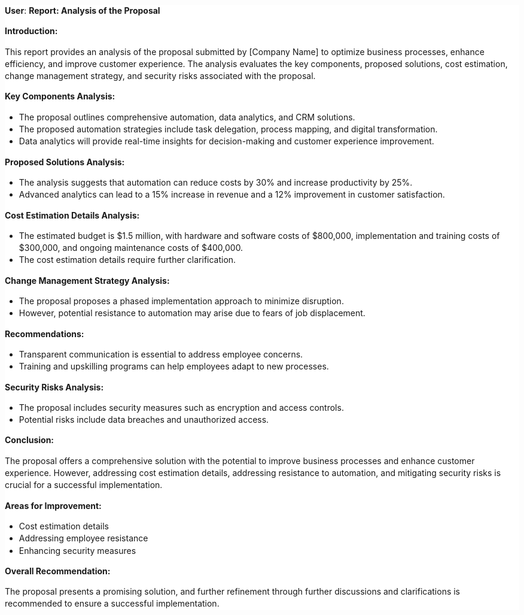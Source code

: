 **User**: **Report: Analysis of the Proposal**

**Introduction:**

This report provides an analysis of the proposal submitted by [Company Name] to optimize business processes, enhance efficiency, and improve customer experience. The analysis evaluates the key components, proposed solutions, cost estimation, change management strategy, and security risks associated with the proposal.

**Key Components Analysis:**

* The proposal outlines comprehensive automation, data analytics, and CRM solutions.
* The proposed automation strategies include task delegation, process mapping, and digital transformation.
* Data analytics will provide real-time insights for decision-making and customer experience improvement.

**Proposed Solutions Analysis:**

* The analysis suggests that automation can reduce costs by 30% and increase productivity by 25%.
* Advanced analytics can lead to a 15% increase in revenue and a 12% improvement in customer satisfaction.

**Cost Estimation Details Analysis:**

* The estimated budget is $1.5 million, with hardware and software costs of $800,000, implementation and training costs of $300,000, and ongoing maintenance costs of $400,000.
* The cost estimation details require further clarification.

**Change Management Strategy Analysis:**

* The proposal proposes a phased implementation approach to minimize disruption.
* However, potential resistance to automation may arise due to fears of job displacement.

**Recommendations:**

* Transparent communication is essential to address employee concerns.
* Training and upskilling programs can help employees adapt to new processes.

**Security Risks Analysis:**

* The proposal includes security measures such as encryption and access controls.
* Potential risks include data breaches and unauthorized access.

**Conclusion:**

The proposal offers a comprehensive solution with the potential to improve business processes and enhance customer experience. However, addressing cost estimation details, addressing resistance to automation, and mitigating security risks is crucial for a successful implementation.

**Areas for Improvement:**

* Cost estimation details
* Addressing employee resistance
* Enhancing security measures

**Overall Recommendation:**

The proposal presents a promising solution, and further refinement through further discussions and clarifications is recommended to ensure a successful implementation.
